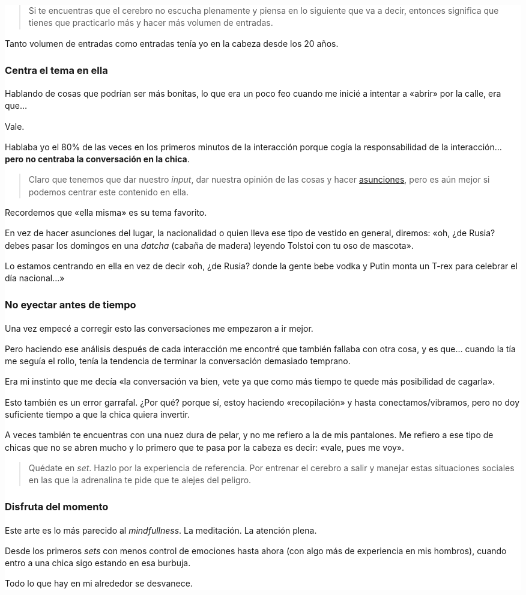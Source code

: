 > Si te encuentras que el cerebro no escucha plenamente y piensa en lo siguiente que va a decir, entonces significa que tienes que practicarlo más y hacer más volumen de entradas.

Tanto volumen de entradas como entradas tenía yo en la cabeza desde los 20 años.

### Centra el tema en ella

Hablando de cosas que podrían ser más bonitas, lo que era un poco feo cuando me inicié a intentar a «abrir» por la calle, era que…

Vale.

Hablaba yo el 80% de las veces en los primeros minutos de la interacción porque cogía la responsabilidad de la interacción… **pero no centraba la conversación en la chica**.

> Claro que tenemos que dar nuestro _input_, dar nuestra opinión de las cosas y hacer [asunciones](./temas-conversacion-con-chica#De_asunciones), pero es aún mejor si podemos centrar este contenido en ella.

Recordemos que «ella misma» es su tema favorito.

En vez de hacer asunciones del lugar, la nacionalidad o quien lleva ese tipo de vestido en general, diremos: «oh, ¿de Rusia? debes pasar los domingos en una _datcha_ (cabaña de madera) leyendo Tolstoi con tu oso de mascota».

Lo estamos centrando en ella en vez de decir «oh, ¿de Rusia? donde la gente bebe vodka y Putin monta un T-rex para celebrar el día nacional…»

### No eyectar antes de tiempo

Una vez empecé a corregir esto las conversaciones me empezaron a ir mejor.

Pero haciendo ese análisis después de cada interacción me encontré que también fallaba con otra cosa, y es que… cuando la tía me seguía el rollo, tenía la tendencia de terminar la conversación demasiado temprano.

Era mi instinto que me decía «la conversación va bien, vete ya que como más tiempo te quede más posibilidad de cagarla».

Esto también es un error garrafal. ¿Por qué? porque sí, estoy haciendo «recopilación» y hasta conectamos/vibramos, pero no doy suficiente tiempo a que la chica quiera invertir.

A veces también te encuentras con una nuez dura de pelar, y no me refiero a la de mis pantalones. Me refiero a ese tipo de chicas que no se abren mucho y lo primero que te pasa por la cabeza es decir: «vale, pues me voy».

> Quédate en _set_. Hazlo por la experiencia de referencia. Por entrenar el cerebro a salir y manejar estas situaciones sociales en las que la adrenalina te pide que te alejes del peligro.

### Disfruta del momento

Este arte es lo más parecido al _mindfullness_. La meditación. La atención plena.

Desde los primeros _sets_ con menos control de emociones hasta ahora (con algo más de experiencia en mis hombros), cuando entro a una chica sigo estando en esa burbuja.

Todo lo que hay en mi alrededor se desvanece.
